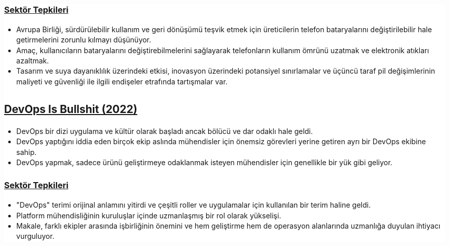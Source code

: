 ### [Sektör Tepkileri](http://news.ycombinator.com/item?id=36361510)

- Avrupa Birliği, sürdürülebilir kullanım ve geri dönüşümü teşvik etmek için üreticilerin telefon bataryalarını değiştirilebilir hale getirmelerini zorunlu kılmayı düşünüyor.
- Amaç, kullanıcıların bataryalarını değiştirebilmelerini sağlayarak telefonların kullanım ömrünü uzatmak ve elektronik atıkları azaltmak.
- Tasarım ve suya dayanıklılık üzerindeki etkisi, inovasyon üzerindeki potansiyel sınırlamalar ve üçüncü taraf pil değişimlerinin maliyeti ve güvenliği ile ilgili endişeler etrafında tartışmalar var.

## [DevOps Is Bullshit (2022)](https://blog.massdriver.cloud/posts/devops-is-bullshit/)

- DevOps bir dizi uygulama ve kültür olarak başladı ancak bölücü ve dar odaklı hale geldi.
- DevOps yaptığını iddia eden birçok ekip aslında mühendisler için önemsiz görevleri yerine getiren ayrı bir DevOps ekibine sahip.
- DevOps yapmak, sadece ürünü geliştirmeye odaklanmak isteyen mühendisler için genellikle bir yük gibi geliyor.

### [Sektör Tepkileri](http://news.ycombinator.com/item?id=36354049)

- "DevOps" terimi orijinal anlamını yitirdi ve çeşitli roller ve uygulamalar için kullanılan bir terim haline geldi.
- Platform mühendisliğinin kuruluşlar içinde uzmanlaşmış bir rol olarak yükselişi.
- Makale, farklı ekipler arasında işbirliğinin önemini ve hem geliştirme hem de operasyon alanlarında uzmanlığa duyulan ihtiyacı vurguluyor.
